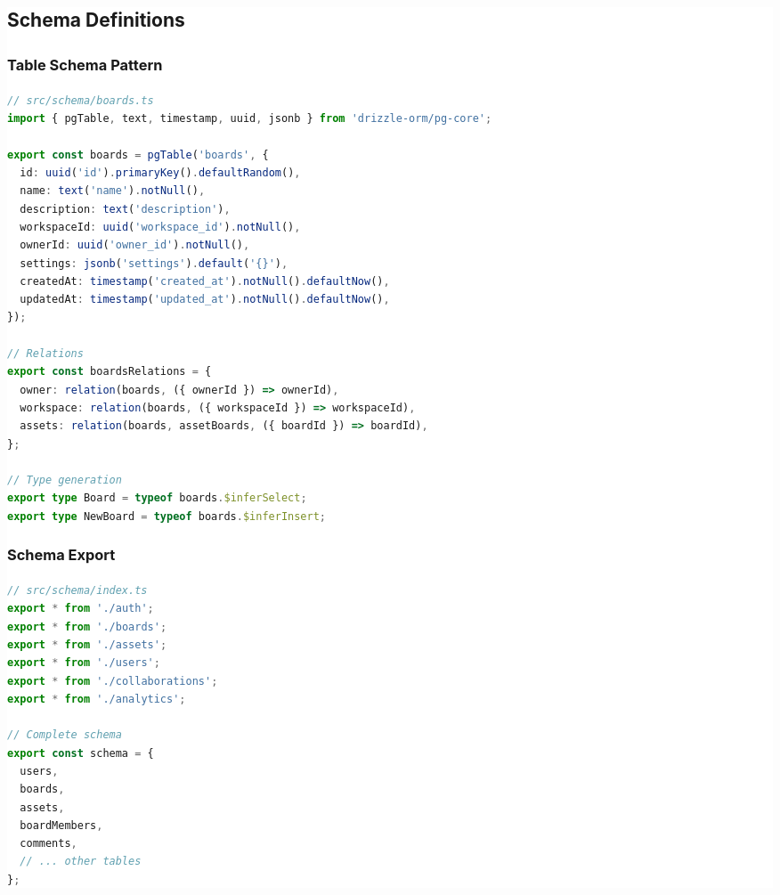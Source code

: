 ## Schema Definitions

### Table Schema Pattern
```typescript
// src/schema/boards.ts
import { pgTable, text, timestamp, uuid, jsonb } from 'drizzle-orm/pg-core';

export const boards = pgTable('boards', {
  id: uuid('id').primaryKey().defaultRandom(),
  name: text('name').notNull(),
  description: text('description'),
  workspaceId: uuid('workspace_id').notNull(),
  ownerId: uuid('owner_id').notNull(),
  settings: jsonb('settings').default('{}'),
  createdAt: timestamp('created_at').notNull().defaultNow(),
  updatedAt: timestamp('updated_at').notNull().defaultNow(),
});

// Relations
export const boardsRelations = {
  owner: relation(boards, ({ ownerId }) => ownerId),
  workspace: relation(boards, ({ workspaceId }) => workspaceId),
  assets: relation(boards, assetBoards, ({ boardId }) => boardId),
};

// Type generation
export type Board = typeof boards.$inferSelect;
export type NewBoard = typeof boards.$inferInsert;
```

### Schema Export
```typescript
// src/schema/index.ts
export * from './auth';
export * from './boards';
export * from './assets';
export * from './users';
export * from './collaborations';
export * from './analytics';

// Complete schema
export const schema = {
  users,
  boards,
  assets,
  boardMembers,
  comments,
  // ... other tables
};
```
